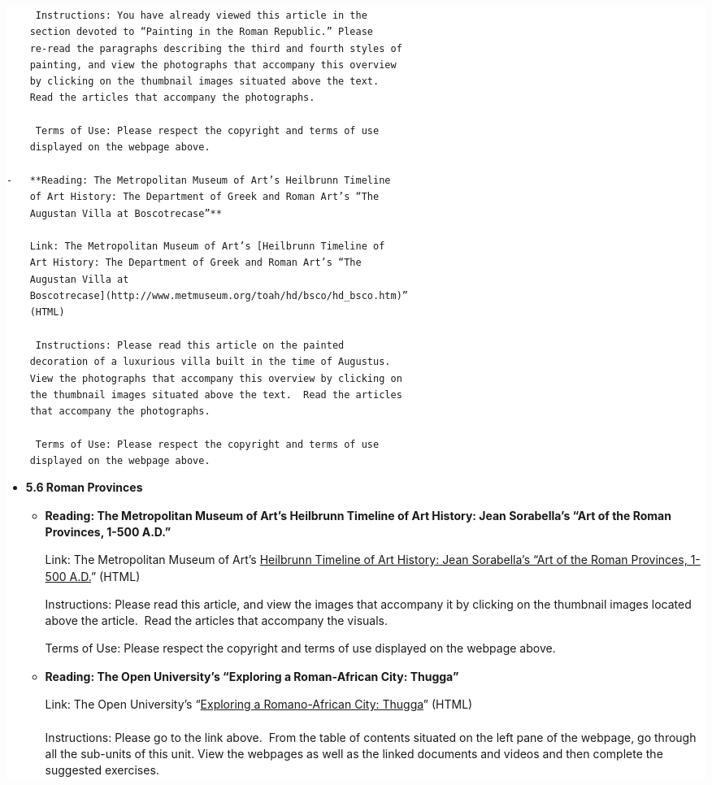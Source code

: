          Instructions: You have already viewed this article in the
        section devoted to “Painting in the Roman Republic.” Please
        re-read the paragraphs describing the third and fourth styles of
        painting, and view the photographs that accompany this overview
        by clicking on the thumbnail images situated above the text.
        Read the articles that accompany the photographs.   
           
         Terms of Use: Please respect the copyright and terms of use
        displayed on the webpage above.

    -   **Reading: The Metropolitan Museum of Art’s Heilbrunn Timeline
        of Art History: The Department of Greek and Roman Art’s “The
        Augustan Villa at Boscotrecase”**

        Link: The Metropolitan Museum of Art’s [Heilbrunn Timeline of
        Art History: The Department of Greek and Roman Art’s “The
        Augustan Villa at
        Boscotrecase](http://www.metmuseum.org/toah/hd/bsco/hd_bsco.htm)”
        (HTML)  
           
         Instructions: Please read this article on the painted
        decoration of a luxurious villa built in the time of Augustus.
        View the photographs that accompany this overview by clicking on
        the thumbnail images situated above the text.  Read the articles
        that accompany the photographs.   
           
         Terms of Use: Please respect the copyright and terms of use
        displayed on the webpage above.

-   **5.6 Roman Provinces**  
    -   **Reading: The Metropolitan Museum of Art’s Heilbrunn Timeline
        of Art History: Jean Sorabella’s “Art of the Roman Provinces,
        1-500 A.D.”**

        Link: The Metropolitan Museum of Art’s [Heilbrunn Timeline of
        Art History: Jean Sorabella’s “Art of the Roman Provinces, 1-500
        A.D.](http://www.metmuseum.org/toah/hd/gaul/hd_gaul.htm)”
        (HTML)  
           
         Instructions: Please read this article, and view the images
        that accompany it by clicking on the thumbnail images located
        above the article.  Read the articles that accompany the
        visuals.   
           
         Terms of Use: Please respect the copyright and terms of use
        displayed on the webpage above.

    -   **Reading: The Open University’s “Exploring a Roman-African
        City: Thugga”**

        Link: The Open University’s “[Exploring a Romano-African City:
        Thugga](http://openlearn.open.ac.uk/mod/oucontent/view.php?id=397241&direct=1)”
        (HTML)  
                     
         Instructions: Please go to the link above.  From the table of
        contents situated on the left pane of the webpage, go through
        all the sub-units of this unit. View the webpages as well as the
        linked documents and videos and then complete the suggested
        exercises.  
           
